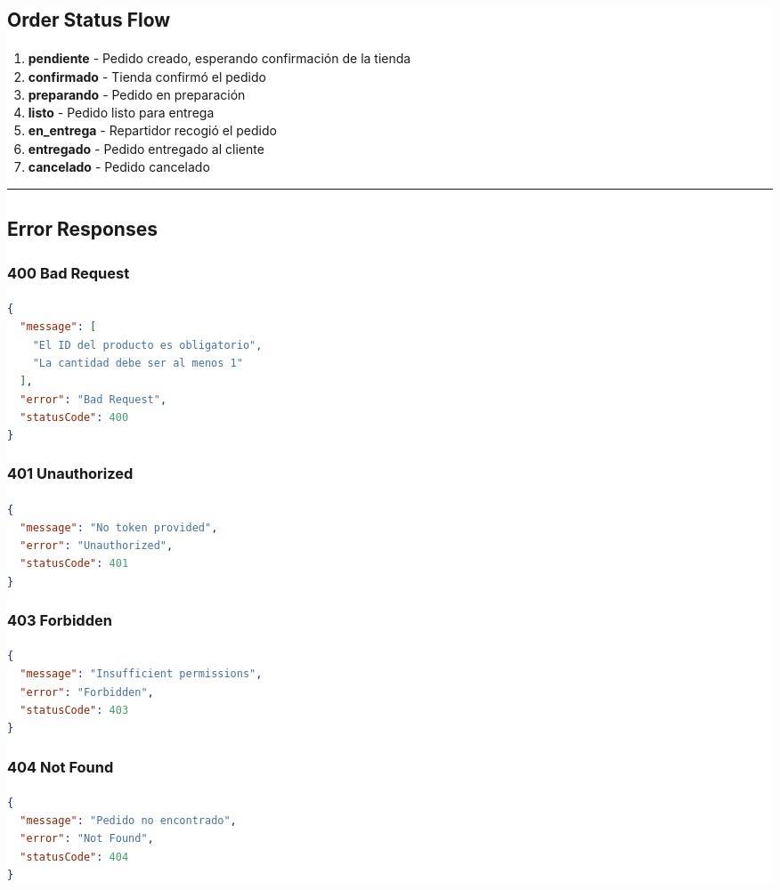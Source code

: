 ## Order Status Flow

1. **pendiente** - Pedido creado, esperando confirmación de la tienda
2. **confirmado** - Tienda confirmó el pedido
3. **preparando** - Pedido en preparación
4. **listo** - Pedido listo para entrega
5. **en_entrega** - Repartidor recogió el pedido
6. **entregado** - Pedido entregado al cliente
7. **cancelado** - Pedido cancelado

---

## Error Responses

### 400 Bad Request
```json
{
  "message": [
    "El ID del producto es obligatorio",
    "La cantidad debe ser al menos 1"
  ],
  "error": "Bad Request",
  "statusCode": 400
}
```

### 401 Unauthorized
```json
{
  "message": "No token provided",
  "error": "Unauthorized", 
  "statusCode": 401
}
```

### 403 Forbidden
```json
{
  "message": "Insufficient permissions",
  "error": "Forbidden",
  "statusCode": 403
}
```

### 404 Not Found
```json
{
  "message": "Pedido no encontrado",
  "error": "Not Found",
  "statusCode": 404
}
```
